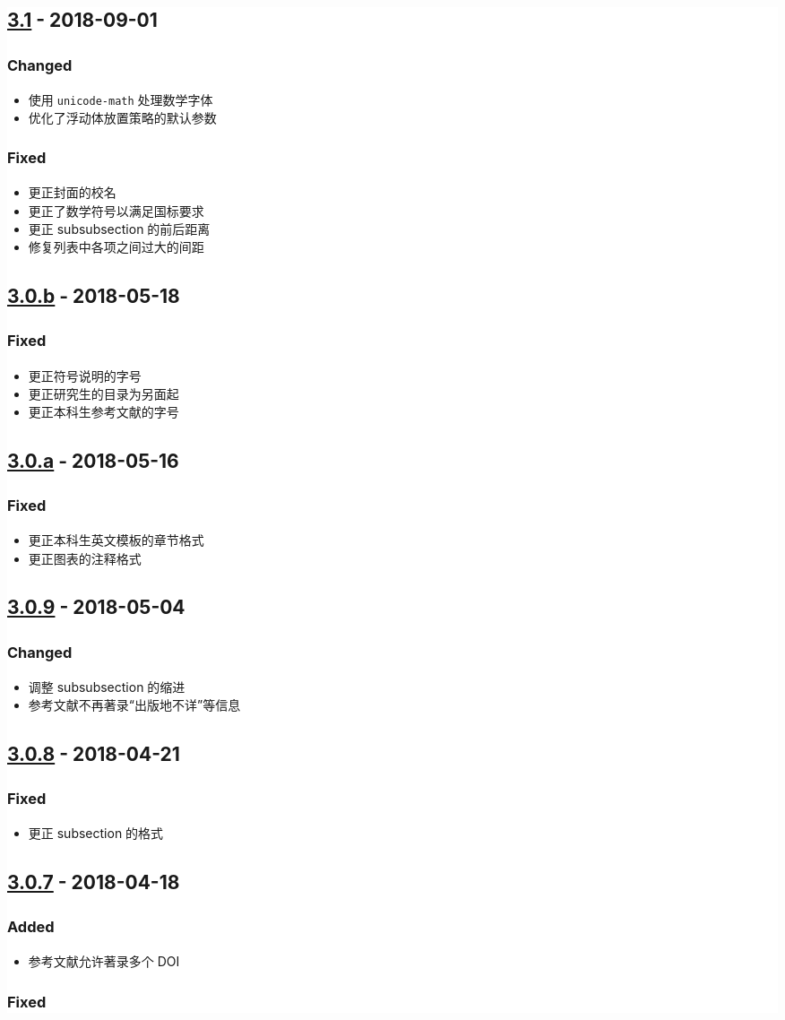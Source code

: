 ## [3.1] - 2018-09-01

### Changed

- 使用 `unicode-math` 处理数学字体
- 优化了浮动体放置策略的默认参数

### Fixed

- 更正封面的校名
- 更正了数学符号以满足国标要求
- 更正 subsubsection 的前后距离
- 修复列表中各项之间过大的间距

## [3.0.b] - 2018-05-18

### Fixed

- 更正符号说明的字号
- 更正研究生的目录为另面起
- 更正本科生参考文献的字号

## [3.0.a] - 2018-05-16

### Fixed

- 更正本科生英文模板的章节格式
- 更正图表的注释格式

## [3.0.9] - 2018-05-04

### Changed

- 调整 subsubsection 的缩进
- 参考文献不再著录“出版地不详”等信息

## [3.0.8] - 2018-04-21

### Fixed

- 更正 subsection 的格式

## [3.0.7] - 2018-04-18

### Added

- 参考文献允许著录多个 DOI

### Fixed


[Unreleased]: https://github.com/ustctug/ustcthesis/compare/v3.2.1...HEAD
[v3.2.1]: https://github.com/ustctug/ustcthesis/compare/v3.2...v3.2.1
[3.1.06]: https://github.com/ustctug/ustcthesis/compare/v3.2...v3.1.06
[3.1.06]: https://github.com/ustctug/ustcthesis/compare/v3.1.05...v3.1.06
[3.1.05]: https://github.com/ustctug/ustcthesis/compare/v3.1.04...v3.1.05
[3.1.04]: https://github.com/ustctug/ustcthesis/compare/v3.1.03...v3.1.04
[3.1.03]: https://github.com/ustctug/ustcthesis/compare/v3.1.02...v3.1.03
[3.1.02]: https://github.com/ustctug/ustcthesis/compare/v3.1.01...v3.1.02
[3.1.01]: https://github.com/ustctug/ustcthesis/compare/v3.1...v3.1.01
[3.1]: https://github.com/ustctug/ustcthesis/compare/v3.0.b...v3.1
[3.0.b]: https://github.com/ustctug/ustcthesis/compare/v3.0.a...v3.0.b
[3.0.a]: https://github.com/ustctug/ustcthesis/compare/v3.0.9...v3.0.a
[3.0.9]: https://github.com/ustctug/ustcthesis/compare/v3.0.8...v3.0.9
[3.0.8]: https://github.com/ustctug/ustcthesis/compare/v3.0.7...v3.0.8
[3.0.7]: https://github.com/ustctug/ustcthesis/compare/v3.0.6...v3.0.7
[3.0.6]: https://github.com/ustctug/ustcthesis/compare/v3.0.5...v3.0.6
[3.0.5]: https://github.com/ustctug/ustcthesis/compare/v3.0.4...v3.0.5
[3.0.4]: https://github.com/ustctug/ustcthesis/compare/v3.0.3...v3.0.4
[3.0.3]: https://github.com/ustctug/ustcthesis/compare/v3.0.2...v3.0.3
[3.0.2]: https://github.com/ustctug/ustcthesis/compare/v3.0.1...v3.0.2
[3.0.1]: https://github.com/ustctug/ustcthesis/compare/v3.0...v3.0.1
[3.0]: https://github.com/ustctug/ustcthesis/releases/tag/v3.0
